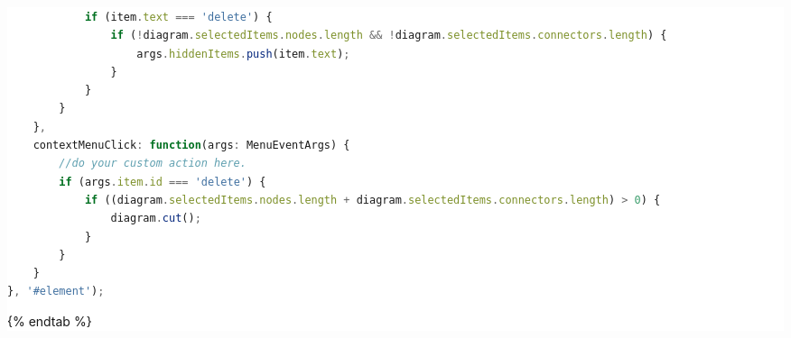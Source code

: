 ```typescript
            if (item.text === 'delete') {
                if (!diagram.selectedItems.nodes.length && !diagram.selectedItems.connectors.length) {
                    args.hiddenItems.push(item.text);
                }
            }
        }
    },
    contextMenuClick: function(args: MenuEventArgs) {
        //do your custom action here.
        if (args.item.id === 'delete') {
            if ((diagram.selectedItems.nodes.length + diagram.selectedItems.connectors.length) > 0) {
                diagram.cut();
            }
        }
    }
}, '#element');

```

{% endtab %}